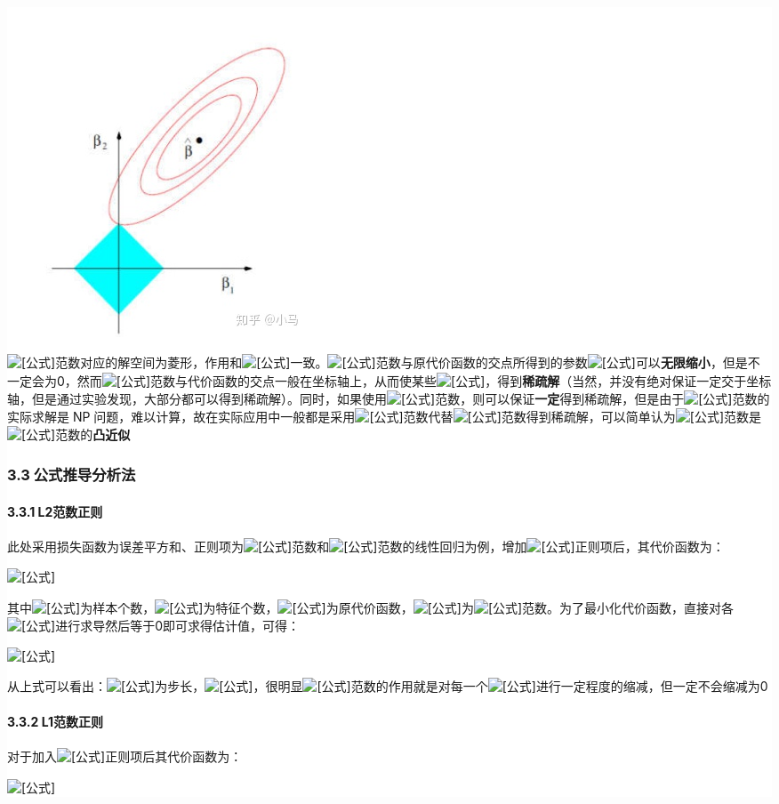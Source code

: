 ![img](imgs/45.png)

![[公式]](https://www.zhihu.com/equation?tex=%5Cmathrm%7BL%7D+1)范数对应的解空间为菱形，作用和![[公式]](https://www.zhihu.com/equation?tex=%5Cmathrm%7BL%7D+2)一致。![[公式]](https://www.zhihu.com/equation?tex=%5Cmathrm%7BL%7D+2)范数与原代价函数的交点所得到的参数![[公式]](https://www.zhihu.com/equation?tex=%5Cbeta)可以**无限缩小**，但是不一定会为0，然而![[公式]](https://www.zhihu.com/equation?tex=%5Cmathrm%7BL%7D+1)范数与代价函数的交点一般在坐标轴上，从而使某些![[公式]](https://www.zhihu.com/equation?tex=%5Cbeta_%7Bi%7D%3D0)，得到**稀疏解**（当然，并没有绝对保证一定交于坐标轴，但是通过实验发现，大部分都可以得到稀疏解）。同时，如果使用![[公式]](https://www.zhihu.com/equation?tex=%5Cmathrm%7BL%7D+0)范数，则可以保证**一定**得到稀疏解，但是由于![[公式]](https://www.zhihu.com/equation?tex=%5Cmathrm%7BL%7D+0)范数的实际求解是 NP 问题，难以计算，故在实际应用中一般都是采用![[公式]](https://www.zhihu.com/equation?tex=%5Cmathrm%7BL%7D+1)范数代替![[公式]](https://www.zhihu.com/equation?tex=%5Cmathrm%7BL%7D+0)范数得到稀疏解，可以简单认为![[公式]](https://www.zhihu.com/equation?tex=%5Cmathrm%7BL%7D+1)范数是![[公式]](https://www.zhihu.com/equation?tex=%5Cmathrm%7BL%7D+0)范数的**凸近似**

### **3.3 公式推导分析法**

#### **3.3.1 L2范数正则**

此处采用损失函数为误差平方和、正则项为![[公式]](https://www.zhihu.com/equation?tex=%5Cmathrm%7BL%7D+1)范数和![[公式]](https://www.zhihu.com/equation?tex=%5Cmathrm%7BL%7D+2)范数的线性回归为例，增加![[公式]](https://www.zhihu.com/equation?tex=%5Cmathrm%7BL%7D+2)正则项后，其代价函数为：

![[公式]](https://www.zhihu.com/equation?tex=J%28%5Ctheta%29%3D%5Cfrac%7B1%7D%7B2+m%7D%5Cleft%5B%5Csum_%7Bi%3D1%7D%5E%7Bm%7D%5Cleft%28y%5E%7Bi%7D-h_%7B%5Ctheta%7D%5Cleft%28x%5E%7Bi%7D%5Cright%29%5Cright%29%5E%7B2%7D%2B%5Clambda+%5Csum_%7Bj%3D1%7D%5E%7Bn%7D+%5Ctheta_%7Bj%7D%5E%7B2%7D%5Cright%5D+%5C%5C)

其中![[公式]](https://www.zhihu.com/equation?tex=m)为样本个数，![[公式]](https://www.zhihu.com/equation?tex=n)为特征个数，![[公式]](https://www.zhihu.com/equation?tex=%5Csum_%7Bi%3D1%7D%5E%7Bm%7D%5Cleft%28y_%7Bi%7D-h_%7B%5Ctheta%7D%5Cleft%28x%5E%7Bi%7D%5Cright%29%5Cright%29%5E%7B2%7D)为原代价函数，![[公式]](https://www.zhihu.com/equation?tex=%5Csum_%7Bj%3D1%7D%5E%7Bn%7D+%5Ctheta_%7Bj%7D%5E%7B2%7D)为![[公式]](https://www.zhihu.com/equation?tex=%5Cmathrm%7BL%7D+2)范数。为了最小化代价函数，直接对各![[公式]](https://www.zhihu.com/equation?tex=%5Ctheta_%7Bj%7D)进行求导然后等于0即可求得估计值，可得：

![[公式]](https://www.zhihu.com/equation?tex=%5Ctheta_%7Bj%2B1%7D%3D%5Ctheta_%7Bj%7D%5Cleft%281-%5Calpha+%5Cfrac%7B%5Clambda%7D%7Bm%7D%5Cright%29-%5Calpha+%5Cfrac%7B1%7D%7Bm%7D+%5Csum_%7Bi%3D1%7D%5E%7Bm%7D%5Cleft%28y%5E%7Bi%7D-h_%7B%5Ctheta%7D%5Cleft%28x%5E%7Bi%7D%5Cright%29%5Cright%29+x_%7Bj%7D%5E%7Bi%7D+%5C%5C)

从上式可以看出：![[公式]](https://www.zhihu.com/equation?tex=%5Calpha)为步长，![[公式]](https://www.zhihu.com/equation?tex=0%3C1-%5Calpha+%5Cfrac%7B%5Clambda%7D%7Bm%7D%3C1)，很明显![[公式]](https://www.zhihu.com/equation?tex=%5Cmathrm%7BL%7D+2)范数的作用就是对每一个![[公式]](https://www.zhihu.com/equation?tex=%5Ctheta_%7Bj%7D)进行一定程度的缩减，但一定不会缩减为0

#### **3.3.2 L1范数正则**

对于加入![[公式]](https://www.zhihu.com/equation?tex=%5Cmathrm%7BL%7D+1)正则项后其代价函数为：

![[公式]](https://www.zhihu.com/equation?tex=J%28%5Ctheta%29%3D%5Cfrac%7B1%7D%7B2+m%7D%5Cleft%5B%5Csum_%7Bi%3D1%7D%5E%7Bm%7D%5Cleft%28y%5E%7Bi%7D-h_%7B%5Ctheta%7D%5Cleft%28x%5E%7Bi%7D%5Cright%29%5Cright%29%5E%7B2%7D%2B%5Clambda+%5Csum_%7Bj%3D1%7D%5E%7Bn%7D%5Cleft%7C%5Ctheta_%7Bj%7D%5Cright%7C%5Cright%5D+%5C%5C)
